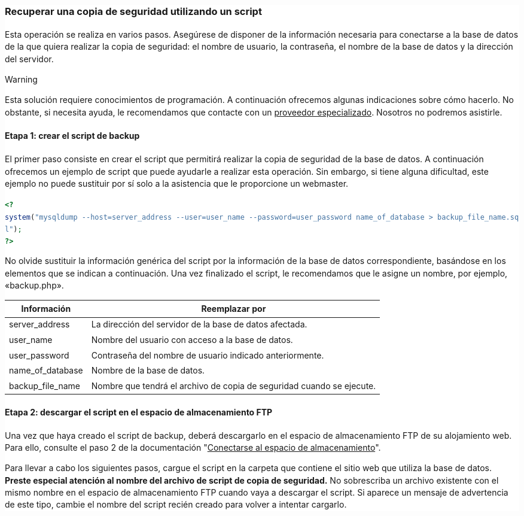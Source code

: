 ### Recuperar una copia de seguridad utilizando un script

Esta operación se realiza en varios pasos. Asegúrese de disponer de la información necesaria para conectarse a la base de datos de la que quiera realizar la copia de seguridad: el nombre de usuario, la contraseña, el nombre de la base de datos y la dirección del servidor.

> [!warning]
>
> Esta solución requiere conocimientos de programación. A continuación ofrecemos algunas indicaciones sobre cómo hacerlo. No obstante, si necesita ayuda, le recomendamos que contacte con un [proveedor especializado](https://partner.ovhcloud.com/es-es/directory/). Nosotros no podremos asistirle.
>

#### Etapa 1: crear el script de backup

El primer paso consiste en crear el script que permitirá realizar la copia de seguridad de la base de datos. A continuación ofrecemos un ejemplo de script que puede ayudarle a realizar esta operación. Sin embargo, si tiene alguna dificultad, este ejemplo no puede sustituir por sí solo a la asistencia que le proporcione un webmaster.

```php
<?
system("mysqldump --host=server_address --user=user_name --password=user_password name_of_database > backup_file_name.sql");
?>
```

No olvide sustituir la información genérica del script por la información de la base de datos correspondiente, basándose en los elementos que se indican a continuación. Una vez finalizado el script, le recomendamos que le asigne un nombre, por ejemplo, «backup.php».

|Información|Reemplazar por|
|---|---|
|server_address|La dirección del servidor de la base de datos afectada.|
|user_name|Nombre del usuario con acceso a la base de datos.|
|user_password|Contraseña del nombre de usuario indicado anteriormente.|
|name_of_database|Nombre de la base de datos.|
|backup_file_name|Nombre que tendrá el archivo de copia de seguridad cuando se ejecute.|

#### Etapa 2: descargar el script en el espacio de almacenamiento FTP

Una vez que haya creado el script de backup, deberá descargarlo en el espacio de almacenamiento FTP de su alojamiento web. Para ello, consulte el paso 2 de la documentación "[Conectarse al espacio de almacenamiento](/pages/web/hosting/hosting_how_to_get_my_website_online)".

Para llevar a cabo los siguientes pasos, cargue el script en la carpeta que contiene el sitio web que utiliza la base de datos. **Preste especial atención al nombre del archivo de script de copia de seguridad.** No sobrescriba un archivo existente con el mismo nombre en el espacio de almacenamiento FTP cuando vaya a descargar el script. Si aparece un mensaje de advertencia de este tipo, cambie el nombre del script recién creado para volver a intentar cargarlo.
